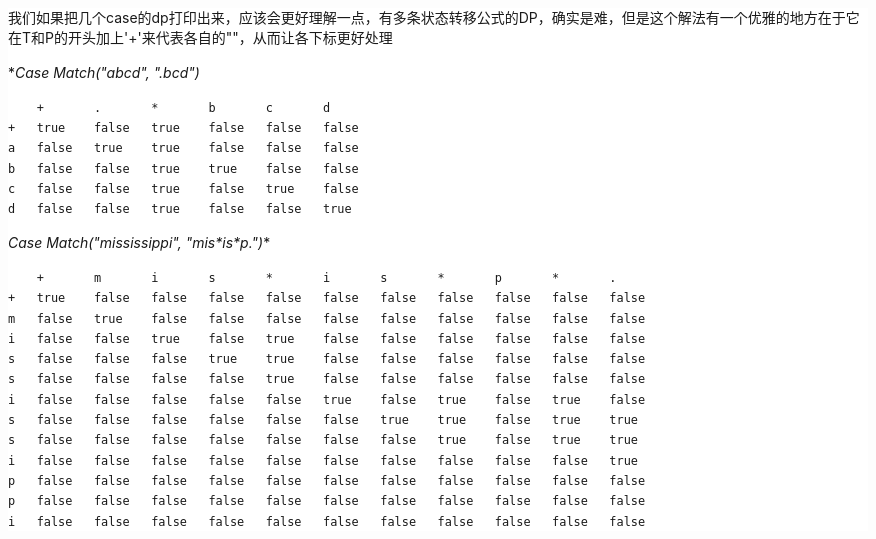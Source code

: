 
我们如果把几个case的dp打印出来，应该会更好理解一点，有多条状态转移公式的DP，确实是难，但是这个解法有一个优雅的地方在于它在T和P的开头加上'+'来代表各自的""，从而让各下标更好处理

**Case Match("abcd", ".*bcd")**

```
	+		.		*		b		c		d		
+	true	false	true	false	false	false	
a	false	true	true	false	false	false	
b	false	false	true	true	false	false	
c	false	false	true	false	true	false	
d	false	false	true	false	false	true	
```

**Case Match("mississippi", "mis\*is\*p*.")**

``` 
	+		m		i		s		*		i		s		*		p		*		.		
+	true	false	false	false	false	false	false	false	false	false	false	
m	false	true	false	false	false	false	false	false	false	false	false	
i	false	false	true	false	true	false	false	false	false	false	false	
s	false	false	false	true	true	false	false	false	false	false	false	
s	false	false	false	false	true	false	false	false	false	false	false	
i	false	false	false	false	false	true	false	true	false	true	false	
s	false	false	false	false	false	false	true	true	false	true	true	
s	false	false	false	false	false	false	false	true	false	true	true	
i	false	false	false	false	false	false	false	false	false	false	true	
p	false	false	false	false	false	false	false	false	false	false	false	
p	false	false	false	false	false	false	false	false	false	false	false	
i	false	false	false	false	false	false	false	false	false	false	false
```

